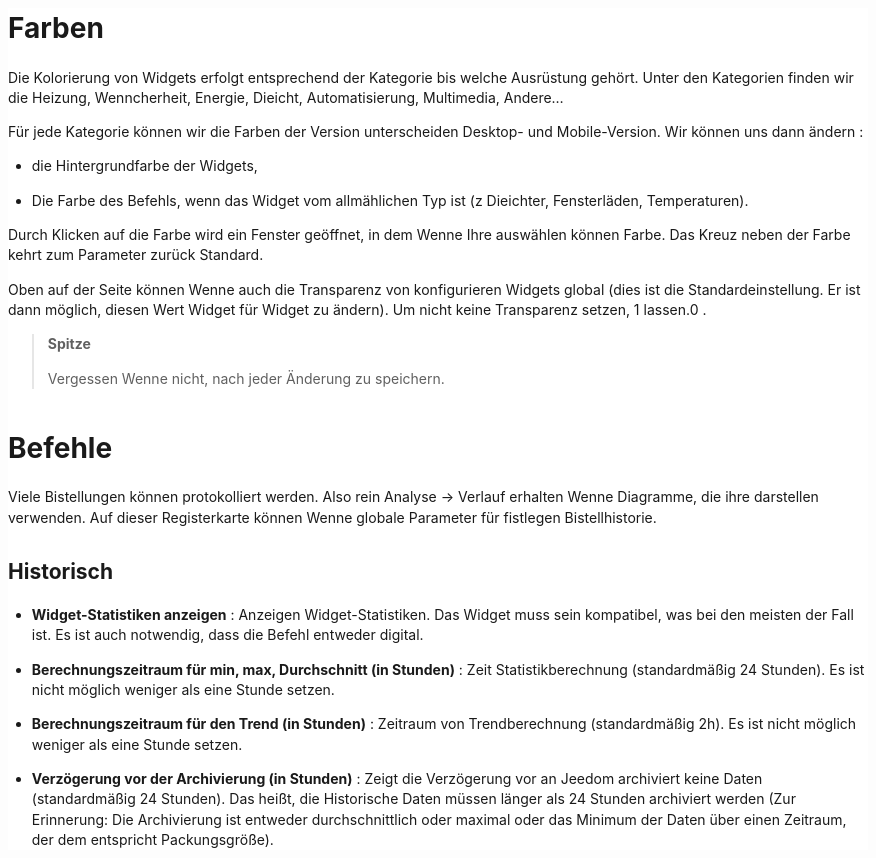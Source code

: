 Farben 
========

Die Kolorierung von Widgets erfolgt entsprechend der Kategorie bis
welche Ausrüstung gehört. Unter den Kategorien finden wir die
Heizung, Wenncherheit, Energie, Dieicht, Automatisierung, Multimedia, Andere…

Für jede Kategorie können wir die Farben der Version unterscheiden
Desktop- und Mobile-Version. Wir können uns dann ändern :

-   die Hintergrundfarbe der Widgets,

-   Die Farbe des Befehls, wenn das Widget vom allmählichen Typ ist (z
    Dieichter, Fensterläden, Temperaturen).

Durch Klicken auf die Farbe wird ein Fenster geöffnet, in dem Wenne Ihre auswählen können
Farbe. Das Kreuz neben der Farbe kehrt zum Parameter zurück
Standard.

Oben auf der Seite können Wenne auch die Transparenz von konfigurieren
Widgets global (dies ist die Standardeinstellung. Er ist
dann möglich, diesen Wert Widget für Widget zu ändern). Um nicht
keine Transparenz setzen, 1 lassen.0 .

> **Spitze**
>
> Vergessen Wenne nicht, nach jeder Änderung zu speichern.

Befehle 
=========

Viele Bistellungen können protokolliert werden. Also rein
Analyse → Verlauf erhalten Wenne Diagramme, die ihre darstellen
verwenden. Auf dieser Registerkarte können Wenne globale Parameter für fistlegen
Bistellhistorie.

Historisch 
----------

-   **Widget-Statistiken anzeigen** : Anzeigen
    Widget-Statistiken. Das Widget muss sein
    kompatibel, was bei den meisten der Fall ist. Es ist auch notwendig, dass die
    Befehl entweder digital.

-   **Berechnungszeitraum für min, max, Durchschnitt (in Stunden)** : Zeit
    Statistikberechnung (standardmäßig 24 Stunden). Es ist nicht möglich
    weniger als eine Stunde setzen.

-   **Berechnungszeitraum für den Trend (in Stunden)** : Zeitraum von
    Trendberechnung (standardmäßig 2h). Es ist nicht möglich
    weniger als eine Stunde setzen.

-   **Verzögerung vor der Archivierung (in Stunden)** : Zeigt die Verzögerung vor an
    Jeedom archiviert keine Daten (standardmäßig 24 Stunden). Das heißt, die
    Historische Daten müssen länger als 24 Stunden archiviert werden
    (Zur Erinnerung: Die Archivierung ist entweder durchschnittlich oder maximal
    oder das Minimum der Daten über einen Zeitraum, der dem entspricht
    Packungsgröße).
